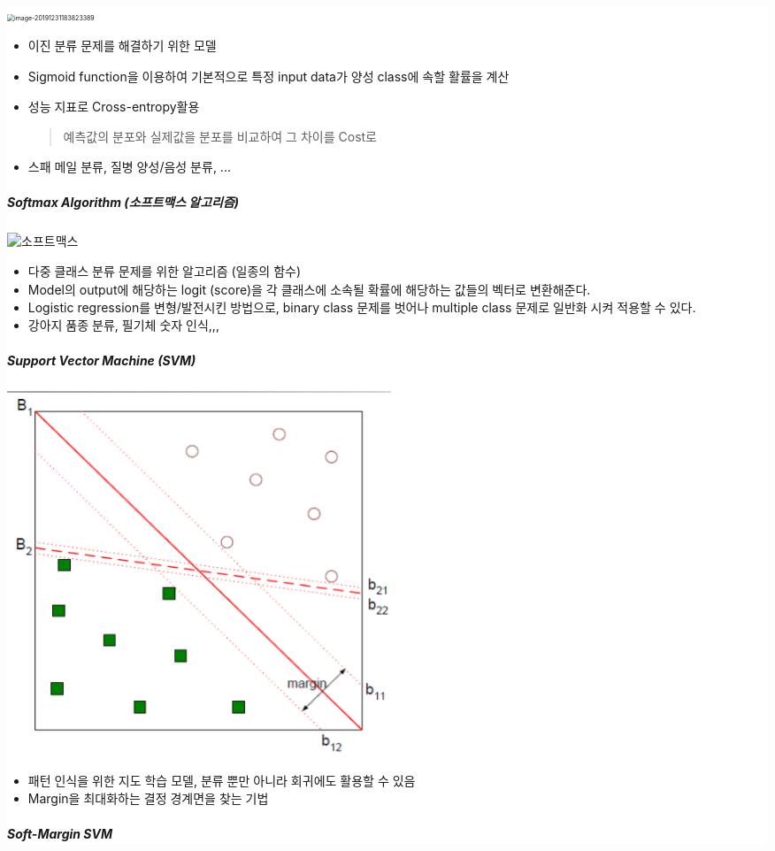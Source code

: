 <img src="image/로지스틱회귀.png" alt="image-20191231183823389" style="zoom:50%;" />

- 이진 분류 문제를 해결하기 위한 모델

- Sigmoid function을 이용하여 기본적으로 특정 input data가 양성 class에 속할 활률을 계산

- 성능 지표로 Cross-entropy활용

  > 예측값의 분포와 실제값을 분포를 비교하여 그 차이를 Cost로

- 스패 메일 분류, 질병 양성/음성 분류, ...



##### Softmax Algorithm (소프트맥스 알고리즘)

![소프트맥스](image/소프트맥스.png)

- 다중 클래스 분류 문제를 위한 알고리즘 (일종의 함수)
- Model의 output에 해당하는 logit (score)을 각 클래스에 소속될 확률에 해당하는 값들의 벡터로 변환해준다.
- Logistic regression를 변형/발전시킨 방법으로, binary class 문제를 벗어나 multiple class 문제로 일반화 시켜 적용할 수 있다.
- 강아지 품종 분류, 필기체 숫자 인식,,,



##### Support Vector Machine (SVM)

![SVM](image/SVM.png)

- 패턴 인식을 위한 지도 학습 모델, 분류 뿐만 아니라 회귀에도 활용할 수 있음
- Margin을 최대화하는 결정 경계면을 찾는 기법



##### Soft-Margin SVM
